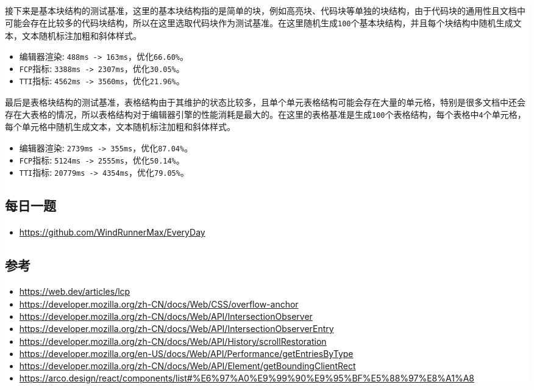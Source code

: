 接下来是基本块结构的测试基准，这里的基本块结构指的是简单的块，例如高亮块、代码块等单独的块结构，由于代码块的通用性且文档中可能会存在比较多的代码块结构，所以在这里选取代码块作为测试基准。在这里随机生成`100`个基本块结构，并且每个块结构中随机生成文本，文本随机标注加粗和斜体样式。

* 编辑器渲染: `488ms -> 163ms`，优化`66.60%`。
* `FCP`指标: `3388ms -> 2307ms`，优化`30.05%`。
* `TTI`指标: `4562ms -> 3560ms`，优化`21.96%`。

最后是表格块结构的测试基准，表格结构由于其维护的状态比较多，且单个单元表格结构可能会存在大量的单元格，特别是很多文档中还会存在大表格的情况，所以表格结构对于编辑器引擎的性能消耗是最大的。在这里的表格基准是生成`100`个表格结构，每个表格中`4`个单元格，每个单元格中随机生成文本，文本随机标注加粗和斜体样式。

* 编辑器渲染: `2739ms -> 355ms`，优化`87.04%`。
* `FCP`指标: `5124ms -> 2555ms`，优化`50.14%`。
* `TTI`指标: `20779ms -> 4354ms`，优化`79.05%`。

## 每日一题

- <https://github.com/WindRunnerMax/EveryDay>

## 参考

- <https://web.dev/articles/lcp>
- <https://developer.mozilla.org/zh-CN/docs/Web/CSS/overflow-anchor>
- <https://developer.mozilla.org/zh-CN/docs/Web/API/IntersectionObserver>
- <https://developer.mozilla.org/zh-CN/docs/Web/API/IntersectionObserverEntry>
- <https://developer.mozilla.org/zh-CN/docs/Web/API/History/scrollRestoration>
- <https://developer.mozilla.org/en-US/docs/Web/API/Performance/getEntriesByType>
- <https://developer.mozilla.org/zh-CN/docs/Web/API/Element/getBoundingClientRect>
- <https://arco.design/react/components/list#%E6%97%A0%E9%99%90%E9%95%BF%E5%88%97%E8%A1%A8>
